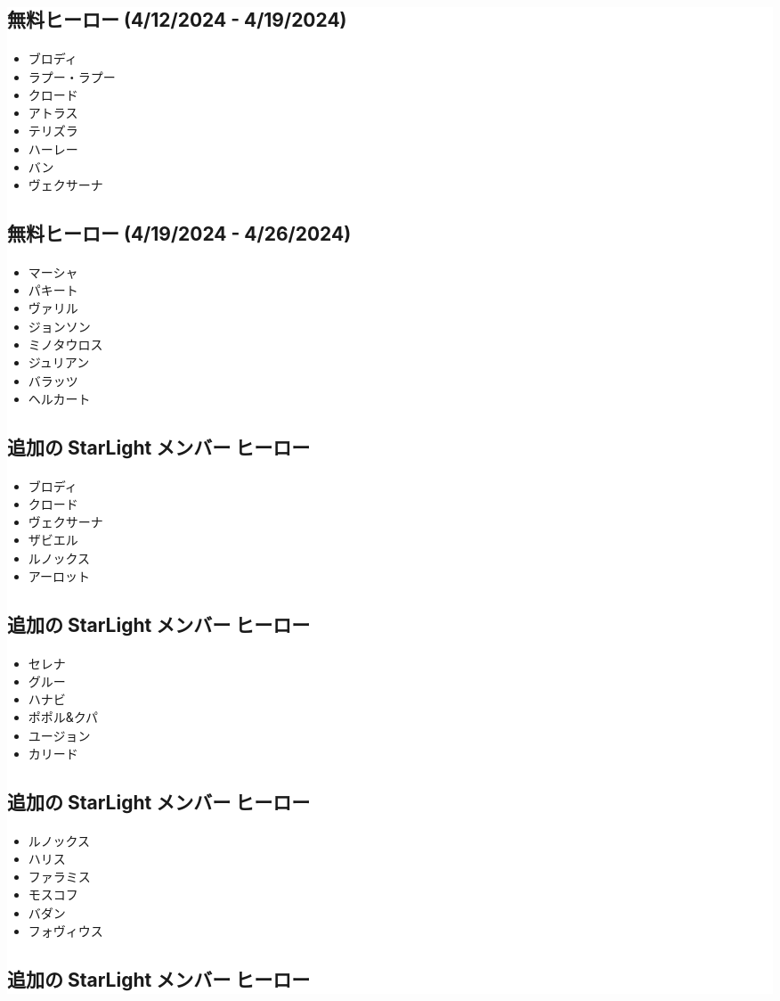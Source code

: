 ## 無料ヒーロー (4/12/2024 - 4/19/2024)

- ブロディ
- ラプー・ラプー
- クロード
- アトラス
- テリズラ
- ハーレー
- バン
- ヴェクサーナ

## 無料ヒーロー (4/19/2024 - 4/26/2024)

- マーシャ
- パキート
- ヴァリル
- ジョンソン
- ミノタウロス
- ジュリアン
- バラッツ
- ヘルカート

## 追加の StarLight メンバー ヒーロー

- ブロディ
- クロード
- ヴェクサーナ
- ザビエル
- ルノックス
- アーロット

## 追加の StarLight メンバー ヒーロー

- セレナ
- グルー
- ハナビ
- ポポル&クパ
- ユージョン
- カリード

## 追加の StarLight メンバー ヒーロー

- ルノックス
- ハリス
- ファラミス
- モスコフ
- バダン
- フォヴィウス

## 追加の StarLight メンバー ヒーロー
